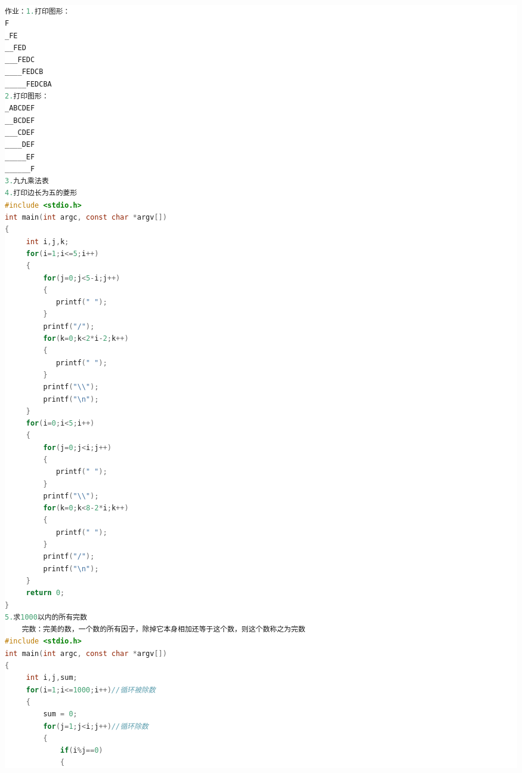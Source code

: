 ```c
作业：1.打印图形：
F
_FE
__FED
___FEDC
____FEDCB
_____FEDCBA
2.打印图形：
_ABCDEF
__BCDEF
___CDEF
____DEF
_____EF
______F
3.九九乘法表
4.打印边长为五的菱形  
#include <stdio.h>
int main(int argc, const char *argv[])
{
     int i,j,k;
     for(i=1;i<=5;i++)
     {
         for(j=0;j<5-i;j++)
         {
         	printf(" ");
         }
         printf("/");
         for(k=0;k<2*i-2;k++)
         {
         	printf(" ");
         }
         printf("\\");
         printf("\n");
     }
     for(i=0;i<5;i++)
     {
         for(j=0;j<i;j++)
         {
         	printf(" ");
         }
         printf("\\");
         for(k=0;k<8-2*i;k++)
         {
         	printf(" ");
         }
         printf("/");
         printf("\n");
     }
     return 0;
}
5.求1000以内的所有完数
	完数：完美的数，一个数的所有因子，除掉它本身相加还等于这个数，则这个数称之为完数
#include <stdio.h>
int main(int argc, const char *argv[])
{
     int i,j,sum;
     for(i=1;i<=1000;i++)//循环被除数
     {
         sum = 0;
         for(j=1;j<i;j++)//循环除数
         {
             if(i%j==0)
             {
```